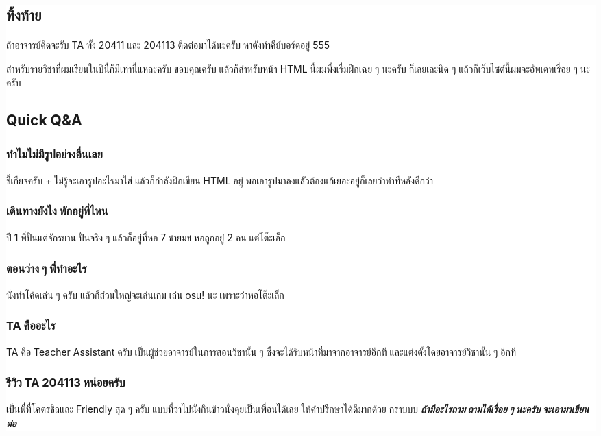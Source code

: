 
## ทิ้งท้าย

ถ้าอาจารย์คิดจะรับ TA ทั้ง 20411 และ 204113 ติดต่อมาได้นะครับ หาตังทำคีย์บอร์ดอยู่ 555

สำหรับรายวิชาที่ผมเรียนในปีนี้ก็มีเท่านี้แหละครับ ขอบคุณครับ แล้วก็สำหรับหน้า HTML นี้ผมพึ่งเรื่มฝึกเฉย ๆ นะครับ ก็เลยเละนิด ๆ
แล้วก็เว็บไซต์นี้ผมจะอัพเดทเรื่อย ๆ นะครับ



## Quick Q&A

### ทำไมไม่มีรูปอย่างอื่นเลย

ขี้เกียจครับ + ไม่รู้จะเอารูปอะไรมาใส่ แล้วก็กำลังฝึกเขียน HTML อยู่ พอเอารูปมาลงแล้ัวต้องแก้เยอะอยู่ก็เลยว่าทำทีหลังดีกว่า

### เดินทางยังไง พักอยู่ที่ไหน

ปี 1 พี่ปั่นแต่จักรยาน ปั่นจริง ๆ แล้วก็อยู่ที่หอ 7 ชายมช หอถูกอยู่ 2 คน แต่โต๊ะเล็ก

### ตอนว่าง ๆ พี่ทำอะไร

นั่งทำโค้ดเล่น ๆ ครับ แล้วก็ส่วนใหญ่จะเล่นเกม เล่น osu! นะ เพราะว่าหอโต๊ะเล็ก

### TA คืออะไร

TA คือ Teacher Assistant ครับ เป็นผู้ช่วยอาจารย์ในการสอนวิชานั้น ๆ ซึ่งจะได้รับหน้าที่มาจากอาจารย์อีกที
และแต่งตั้งโดยอาจารย์วิชานั้น ๆ อีกที

### รีวิว TA 204113 หน่อยครับ

เป็นพี่ที่โคตรชิลและ Friendly สุด ๆ ครับ แบบที่ว่าไปนั่งกินข้าวนั่งคุยเป็นเพื่อนได้เลย ให้คำปรึกษาได้ดีมากด้วย กราบบบ
**_ถ้ามีอะไรถาม ถามได้เรื่อย ๆ นะครับ จะเอามาเขียนต่อ_**
